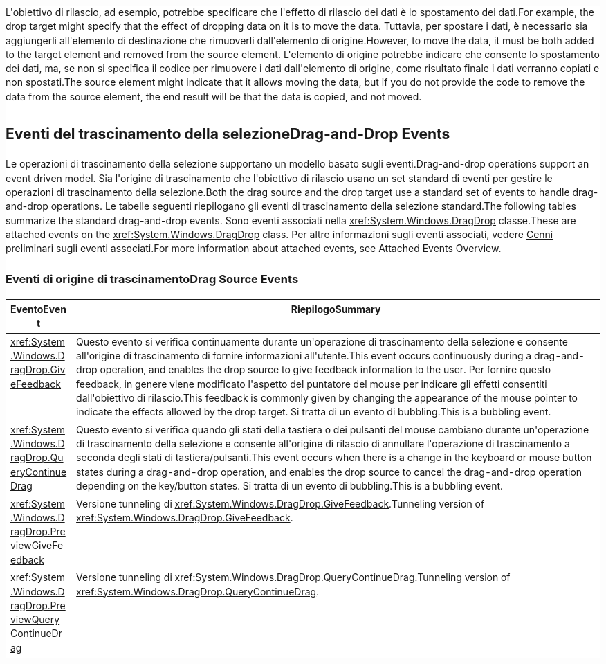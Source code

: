  <span data-ttu-id="a169e-152">L'obiettivo di rilascio, ad esempio, potrebbe specificare che l'effetto di rilascio dei dati è lo spostamento dei dati.</span><span class="sxs-lookup"><span data-stu-id="a169e-152">For example, the drop target might specify that the effect of dropping data on it is to move the data.</span></span> <span data-ttu-id="a169e-153">Tuttavia, per spostare i dati, è necessario sia aggiungerli all'elemento di destinazione che rimuoverli dall'elemento di origine.</span><span class="sxs-lookup"><span data-stu-id="a169e-153">However, to move the data, it must be both added to the target element and removed from the source element.</span></span> <span data-ttu-id="a169e-154">L'elemento di origine potrebbe indicare che consente lo spostamento dei dati, ma, se non si specifica il codice per rimuovere i dati dall'elemento di origine, come risultato finale i dati verranno copiati e non spostati.</span><span class="sxs-lookup"><span data-stu-id="a169e-154">The source element might indicate that it allows moving the data, but if you do not provide the code to remove the data from the source element, the end result will be that the data is copied, and not moved.</span></span>  
  
<a name="Drag_and_Drop_Events"></a>   
## <a name="drag-and-drop-events"></a><span data-ttu-id="a169e-155">Eventi del trascinamento della selezione</span><span class="sxs-lookup"><span data-stu-id="a169e-155">Drag-and-Drop Events</span></span>  
 <span data-ttu-id="a169e-156">Le operazioni di trascinamento della selezione supportano un modello basato sugli eventi.</span><span class="sxs-lookup"><span data-stu-id="a169e-156">Drag-and-drop operations support an event driven model.</span></span>  <span data-ttu-id="a169e-157">Sia l'origine di trascinamento che l'obiettivo di rilascio usano un set standard di eventi per gestire le operazioni di trascinamento della selezione.</span><span class="sxs-lookup"><span data-stu-id="a169e-157">Both the drag source and the drop target use a standard set of events to handle drag-and-drop operations.</span></span>  <span data-ttu-id="a169e-158">Le tabelle seguenti riepilogano gli eventi di trascinamento della selezione standard.</span><span class="sxs-lookup"><span data-stu-id="a169e-158">The following tables summarize the standard drag-and-drop events.</span></span> <span data-ttu-id="a169e-159">Sono eventi associati nella <xref:System.Windows.DragDrop> classe.</span><span class="sxs-lookup"><span data-stu-id="a169e-159">These are attached events on the <xref:System.Windows.DragDrop> class.</span></span> <span data-ttu-id="a169e-160">Per altre informazioni sugli eventi associati, vedere [Cenni preliminari sugli eventi associati](../../../../docs/framework/wpf/advanced/attached-events-overview.md).</span><span class="sxs-lookup"><span data-stu-id="a169e-160">For more information about attached events, see [Attached Events Overview](../../../../docs/framework/wpf/advanced/attached-events-overview.md).</span></span>  
  
### <a name="drag-source-events"></a><span data-ttu-id="a169e-161">Eventi di origine di trascinamento</span><span class="sxs-lookup"><span data-stu-id="a169e-161">Drag Source Events</span></span>  
  
|<span data-ttu-id="a169e-162">Evento</span><span class="sxs-lookup"><span data-stu-id="a169e-162">Event</span></span>|<span data-ttu-id="a169e-163">Riepilogo</span><span class="sxs-lookup"><span data-stu-id="a169e-163">Summary</span></span>|  
|-----------|-------------|  
|<xref:System.Windows.DragDrop.GiveFeedback>|<span data-ttu-id="a169e-164">Questo evento si verifica continuamente durante un'operazione di trascinamento della selezione e consente all'origine di trascinamento di fornire informazioni all'utente.</span><span class="sxs-lookup"><span data-stu-id="a169e-164">This event occurs continuously during a drag-and-drop operation, and enables the drop source to give feedback information to the user.</span></span> <span data-ttu-id="a169e-165">Per fornire questo feedback, in genere viene modificato l'aspetto del puntatore del mouse per indicare gli effetti consentiti dall'obiettivo di rilascio.</span><span class="sxs-lookup"><span data-stu-id="a169e-165">This feedback is commonly given by changing the appearance of the mouse pointer to indicate the effects allowed by the drop target.</span></span>  <span data-ttu-id="a169e-166">Si tratta di un evento di bubbling.</span><span class="sxs-lookup"><span data-stu-id="a169e-166">This is a bubbling event.</span></span>|  
|<xref:System.Windows.DragDrop.QueryContinueDrag>|<span data-ttu-id="a169e-167">Questo evento si verifica quando gli stati della tastiera o dei pulsanti del mouse cambiano durante un'operazione di trascinamento della selezione e consente all'origine di rilascio di annullare l'operazione di trascinamento a seconda degli stati di tastiera/pulsanti.</span><span class="sxs-lookup"><span data-stu-id="a169e-167">This event occurs when there is a change in the keyboard or mouse button states during a drag-and-drop operation, and enables the drop source to cancel the drag-and-drop operation depending on the key/button states.</span></span> <span data-ttu-id="a169e-168">Si tratta di un evento di bubbling.</span><span class="sxs-lookup"><span data-stu-id="a169e-168">This is a bubbling event.</span></span>|  
|<xref:System.Windows.DragDrop.PreviewGiveFeedback>|<span data-ttu-id="a169e-169">Versione tunneling di <xref:System.Windows.DragDrop.GiveFeedback>.</span><span class="sxs-lookup"><span data-stu-id="a169e-169">Tunneling version of <xref:System.Windows.DragDrop.GiveFeedback>.</span></span>|  
|<xref:System.Windows.DragDrop.PreviewQueryContinueDrag>|<span data-ttu-id="a169e-170">Versione tunneling di <xref:System.Windows.DragDrop.QueryContinueDrag>.</span><span class="sxs-lookup"><span data-stu-id="a169e-170">Tunneling version of <xref:System.Windows.DragDrop.QueryContinueDrag>.</span></span>|  
  